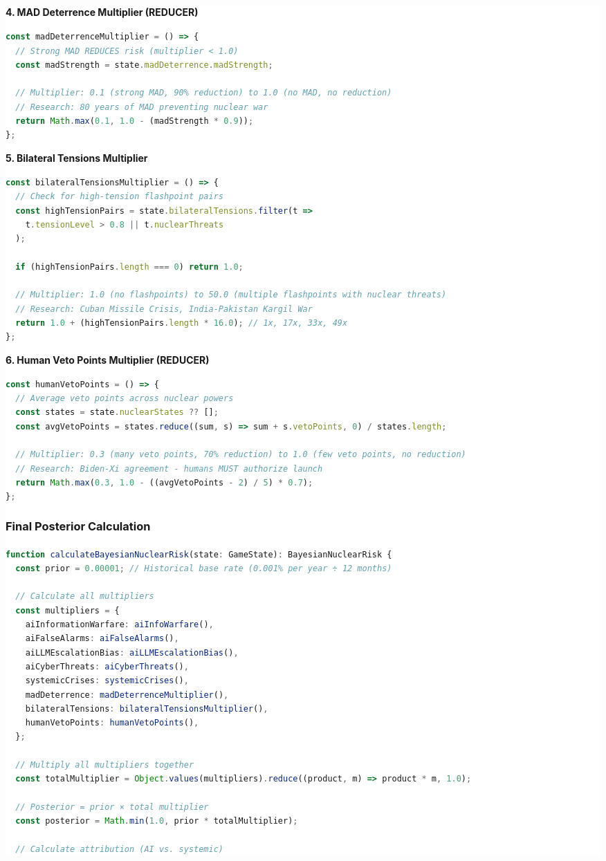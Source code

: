 **4. MAD Deterrence Multiplier (REDUCER)**
```typescript
const madDeterrenceMultiplier = () => {
  // Strong MAD REDUCES risk (multiplier < 1.0)
  const madStrength = state.madDeterrence.madStrength;

  // Multiplier: 0.1 (strong MAD, 90% reduction) to 1.0 (no MAD, no reduction)
  // Research: 80 years of MAD preventing nuclear war
  return Math.max(0.1, 1.0 - (madStrength * 0.9));
};
```

**5. Bilateral Tensions Multiplier**
```typescript
const bilateralTensionsMultiplier = () => {
  // Check for high-tension flashpoint pairs
  const highTensionPairs = state.bilateralTensions.filter(t =>
    t.tensionLevel > 0.8 || t.nuclearThreats
  );

  if (highTensionPairs.length === 0) return 1.0;

  // Multiplier: 1.0 (no flashpoints) to 50.0 (multiple flashpoints with nuclear threats)
  // Research: Cuban Missile Crisis, India-Pakistan Kargil War
  return 1.0 + (highTensionPairs.length * 16.0); // 1x, 17x, 33x, 49x
};
```

**6. Human Veto Points Multiplier (REDUCER)**
```typescript
const humanVetoPoints = () => {
  // Average veto points across nuclear powers
  const states = state.nuclearStates ?? [];
  const avgVetoPoints = states.reduce((sum, s) => sum + s.vetoPoints, 0) / states.length;

  // Multiplier: 0.3 (many veto points, 70% reduction) to 1.0 (few veto points, no reduction)
  // Research: Biden-Xi agreement - humans MUST authorize launch
  return Math.max(0.3, 1.0 - ((avgVetoPoints - 2) / 5) * 0.7);
};
```

### Final Posterior Calculation

```typescript
function calculateBayesianNuclearRisk(state: GameState): BayesianNuclearRisk {
  const prior = 0.00001; // Historical base rate (0.001% per year ÷ 12 months)

  // Calculate all multipliers
  const multipliers = {
    aiInformationWarfare: aiInfoWarfare(),
    aiFalseAlarms: aiFalseAlarms(),
    aiLLMEscalationBias: aiLLMEscalationBias(),
    aiCyberThreats: aiCyberThreats(),
    systemicCrises: systemicCrises(),
    madDeterrence: madDeterrenceMultiplier(),
    bilateralTensions: bilateralTensionsMultiplier(),
    humanVetoPoints: humanVetoPoints(),
  };

  // Multiply all multipliers together
  const totalMultiplier = Object.values(multipliers).reduce((product, m) => product * m, 1.0);

  // Posterior = prior × total multiplier
  const posterior = Math.min(1.0, prior * totalMultiplier);

  // Calculate attribution (AI vs. systemic)
```